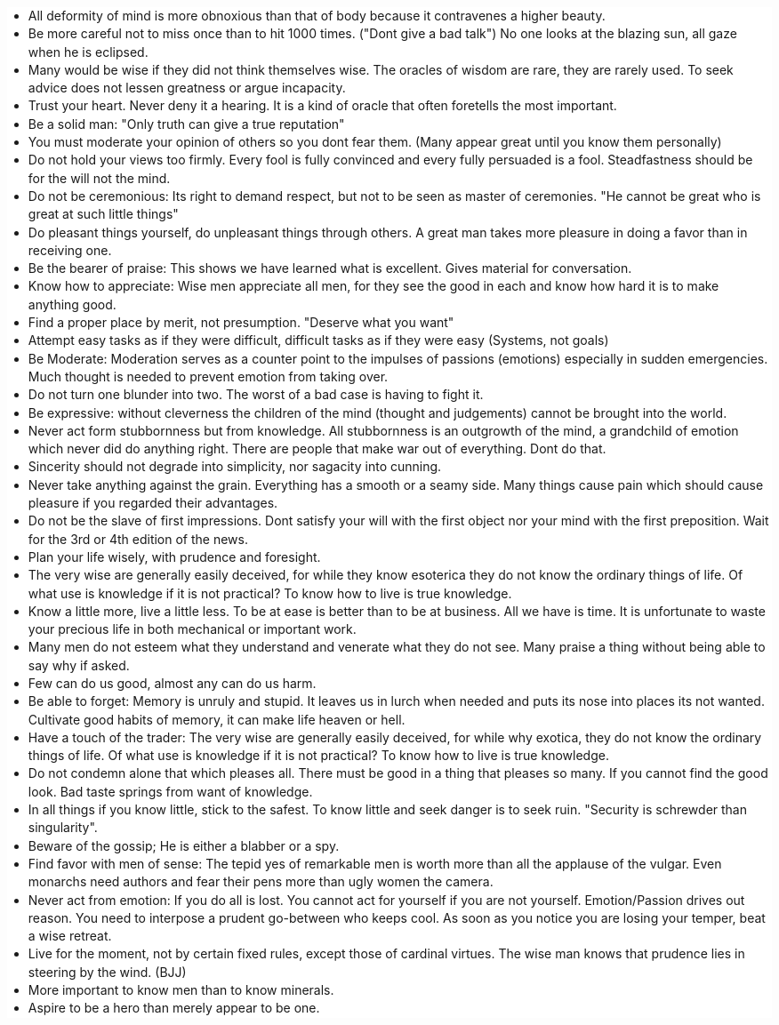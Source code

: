   - All deformity of mind is more obnoxious than that of body because it contravenes a higher beauty.
  - Be more careful not to miss once than to hit 1000 times. ("Dont give a bad talk") No one looks at the blazing sun, all gaze when he is eclipsed.
  - Many would be wise if they did not think themselves wise. The oracles of wisdom are rare, they are rarely used. To seek advice does not lessen greatness or argue incapacity. 
  - Trust your heart. Never deny it a hearing. It is a kind of oracle that often foretells the most important.
  - Be a solid man: "Only truth can give a true reputation"
  - You must moderate your opinion of others so you dont fear them.  (Many appear great until you know them personally)
  - Do not hold your views too firmly. Every fool is fully convinced and every fully persuaded is a fool. Steadfastness should be for the will not the mind.
  - Do not be ceremonious: Its right to demand respect, but not to be seen as master of ceremonies. "He cannot be great who is great at such little things"
  - Do pleasant things yourself, do unpleasant things through others. A great man takes more pleasure in doing a favor than in receiving one.
  - Be the bearer of praise: This shows we have learned what is excellent. Gives material for conversation.
  - Know how to appreciate: Wise men appreciate all men, for they see the good in each and know how hard it is to make anything good.
  - Find a proper place by merit, not presumption. "Deserve what you want"
  - Attempt easy tasks as if they were difficult, difficult tasks as if they were easy (Systems, not goals)
  - Be Moderate: Moderation serves as a counter point to the impulses of passions (emotions) especially in sudden emergencies. Much thought is needed to prevent emotion from taking over. 
  - Do not turn one blunder into two. The worst of a bad case is having to fight it.
  - Be expressive: without cleverness the children of the mind (thought and judgements) cannot be brought into the world.
  - Never act form stubbornness but from knowledge. All stubbornness is an outgrowth of the mind, a grandchild of emotion which never did do anything right. There are people that make war out of everything. Dont do that. 
  - Sincerity should not degrade into simplicity, nor sagacity into cunning.
  - Never take anything against the grain. Everything has a smooth or a seamy side. Many things cause pain which should cause pleasure if you regarded their advantages. 
  - Do not be the slave of first impressions. Dont satisfy your will with the first object nor your mind with the first preposition. Wait for the 3rd or 4th edition of the news.
  - Plan your life wisely, with prudence and foresight. 
  - The very wise are generally easily deceived, for while they know esoterica they do not know the ordinary things of life. Of what use is knowledge if it is not practical? To know how to live is true knowledge. 
  - Know a little more, live a little less. To be at ease is better than to be at business. All we have is time. It is unfortunate to waste your precious life in both mechanical or important work. 
  - Many men do not esteem what they understand and venerate what they do not see.  Many praise a thing without being able to say why if asked. 
  - Few can do us good, almost any can do us harm. 
  - Be able to forget: Memory is unruly and stupid. It leaves us in lurch when needed and puts its nose into places its not wanted. Cultivate good habits of memory, it can make life heaven or hell. 
  - Have a touch of the trader: The very wise are generally easily deceived, for while why exotica, they do not know the ordinary things of life. Of what use is knowledge if it is not practical? To know how to live is true knowledge. 
  - Do not condemn alone that which pleases all. There must be good in a thing that pleases so many. If you cannot find the good look. Bad taste springs from want of knowledge. 
  - In all things if you know little, stick to the safest. To know little and seek danger is to seek ruin. "Security is schrewder than singularity".	 
  - Beware of the gossip; He is either a blabber or a spy.
  - Find favor with men of sense: The tepid yes of remarkable men is worth more than all the applause of the vulgar. Even monarchs need authors and fear their pens more than ugly women the camera.
  - Never act from emotion: If you do all is lost. You cannot act for yourself if you are not yourself. Emotion/Passion drives out reason. You need to interpose a prudent go-between who keeps cool. As soon as you notice you are losing your temper, beat a wise retreat.
  - Live for the moment, not  by certain fixed rules, except those of cardinal virtues. The wise man knows that prudence lies in steering by the wind. (BJJ)
  - More important to know men than to know minerals.
  - Aspire to be a hero than merely appear to be one.